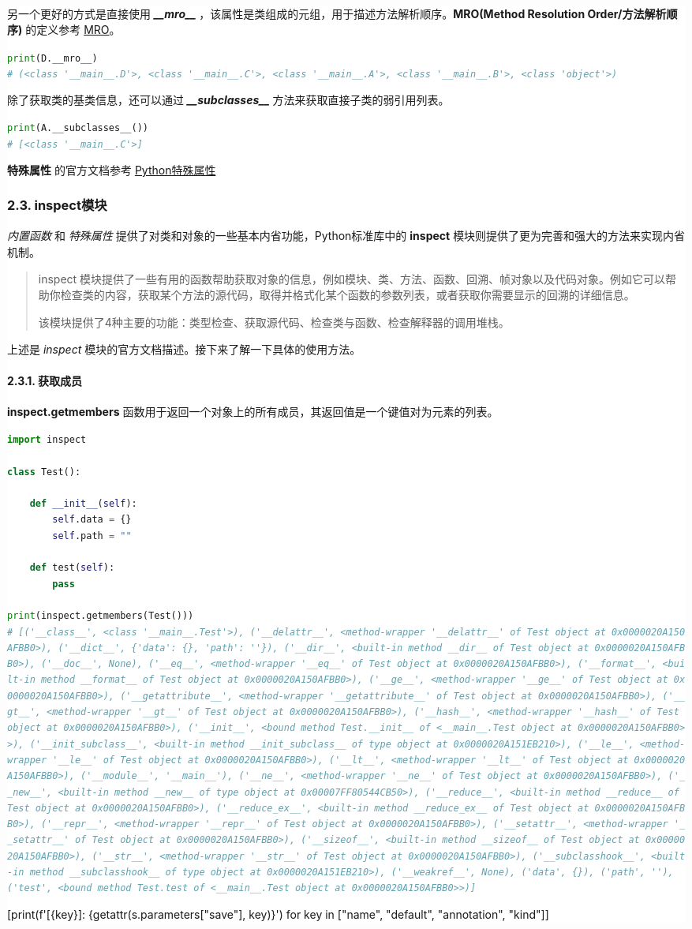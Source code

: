 另一个更好的方式是直接使用 ***\_\_mro\_\_*** ，该属性是类组成的元组，用于描述方法解析顺序。**MRO(Method Resolution Order/方法解析顺序)** 的定义参考 [MRO](https://www.python.org/download/releases/2.3/mro/)。

```py
print(D.__mro__)
# (<class '__main__.D'>, <class '__main__.C'>, <class '__main__.A'>, <class '__main__.B'>, <class 'object'>)
```

除了获取类的基类信息，还可以通过 ***\_\_subclasses\_\_*** 方法来获取直接子类的弱引用列表。

```py
print(A.__subclasses__())
# [<class '__main__.C'>]
```

**特殊属性** 的官方文档参考 [Python特殊属性](https://docs.python.org/zh-cn/3/library/stdtypes.html?highlight=__name__#special-attributes)

### 2.3. inspect模块

*内置函数* 和 *特殊属性* 提供了对类和对象的一些基本内省功能，Python标准库中的 **inspect** 模块则提供了更为完善和强大的方法来实现内省机制。

> inspect 模块提供了一些有用的函数帮助获取对象的信息，例如模块、类、方法、函数、回溯、帧对象以及代码对象。例如它可以帮助你检查类的内容，获取某个方法的源代码，取得并格式化某个函数的参数列表，或者获取你需要显示的回溯的详细信息。
>
> 该模块提供了4种主要的功能：类型检查、获取源代码、检查类与函数、检查解释器的调用堆栈。

上述是 *inspect* 模块的官方文档描述。接下来了解一下具体的使用方法。

#### 2.3.1. 获取成员

**inspect.getmembers** 函数用于返回一个对象上的所有成员，其返回值是一个键值对为元素的列表。

```py
import inspect

class Test():

    def __init__(self):
        self.data = {}
        self.path = ""

    def test(self):
        pass

print(inspect.getmembers(Test()))
# [('__class__', <class '__main__.Test'>), ('__delattr__', <method-wrapper '__delattr__' of Test object at 0x0000020A150AFBB0>), ('__dict__', {'data': {}, 'path': ''}), ('__dir__', <built-in method __dir__ of Test object at 0x0000020A150AFBB0>), ('__doc__', None), ('__eq__', <method-wrapper '__eq__' of Test object at 0x0000020A150AFBB0>), ('__format__', <built-in method __format__ of Test object at 0x0000020A150AFBB0>), ('__ge__', <method-wrapper '__ge__' of Test object at 0x0000020A150AFBB0>), ('__getattribute__', <method-wrapper '__getattribute__' of Test object at 0x0000020A150AFBB0>), ('__gt__', <method-wrapper '__gt__' of Test object at 0x0000020A150AFBB0>), ('__hash__', <method-wrapper '__hash__' of Test object at 0x0000020A150AFBB0>), ('__init__', <bound method Test.__init__ of <__main__.Test object at 0x0000020A150AFBB0>>), ('__init_subclass__', <built-in method __init_subclass__ of type object at 0x0000020A151EB210>), ('__le__', <method-wrapper '__le__' of Test object at 0x0000020A150AFBB0>), ('__lt__', <method-wrapper '__lt__' of Test object at 0x0000020A150AFBB0>), ('__module__', '__main__'), ('__ne__', <method-wrapper '__ne__' of Test object at 0x0000020A150AFBB0>), ('__new__', <built-in method __new__ of type object at 0x00007FF80544CB50>), ('__reduce__', <built-in method __reduce__ of Test object at 0x0000020A150AFBB0>), ('__reduce_ex__', <built-in method __reduce_ex__ of Test object at 0x0000020A150AFBB0>), ('__repr__', <method-wrapper '__repr__' of Test object at 0x0000020A150AFBB0>), ('__setattr__', <method-wrapper '__setattr__' of Test object at 0x0000020A150AFBB0>), ('__sizeof__', <built-in method __sizeof__ of Test object at 0x0000020A150AFBB0>), ('__str__', <method-wrapper '__str__' of Test object at 0x0000020A150AFBB0>), ('__subclasshook__', <built-in method __subclasshook__ of type object at 0x0000020A151EB210>), ('__weakref__', None), ('data', {}), ('path', ''), ('test', <bound method Test.test of <__main__.Test object at 0x0000020A150AFBB0>>)]
```

[print(f'[{key}]: {getattr(s.parameters["save"], key)}') for key in ["name", "default", "annotation", "kind"]]
